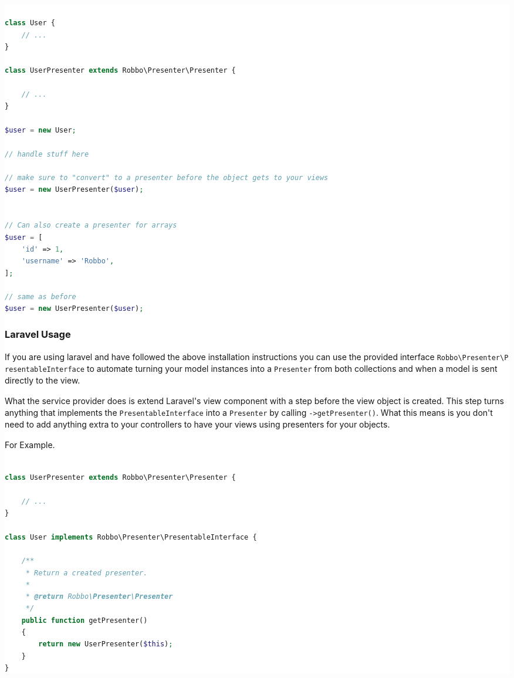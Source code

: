 ```php

class User {
	// ...
}

class UserPresenter extends Robbo\Presenter\Presenter {

	// ...
}

$user = new User;

// handle stuff here

// make sure to "convert" to a presenter before the object gets to your views
$user = new UserPresenter($user);


// Can also create a presenter for arrays
$user = [
	'id' => 1,
	'username' => 'Robbo',
];

// same as before
$user = new UserPresenter($user);
```


### Laravel Usage

If you are using laravel and have followed the above installation instructions you can use the provided interface `Robbo\Presenter\PresentableInterface` to automate turning your model instances into a `Presenter` from both collections and when a model is sent directly to the view.

What the service provider does is extend Laravel's view component with a step before the view object is created. This step turns anything that implements the `PresentableInterface` into a `Presenter` by calling `->getPresenter()`. What this means is you don't need to add anything extra to your controllers to have your views using presenters for your objects.

For Example.

```php

class UserPresenter extends Robbo\Presenter\Presenter {

	// ...
}

class User implements Robbo\Presenter\PresentableInterface {

	/**
	 * Return a created presenter.
	 *
	 * @return Robbo\Presenter\Presenter
	 */
	public function getPresenter()
	{
		return new UserPresenter($this);
	}
}
```
